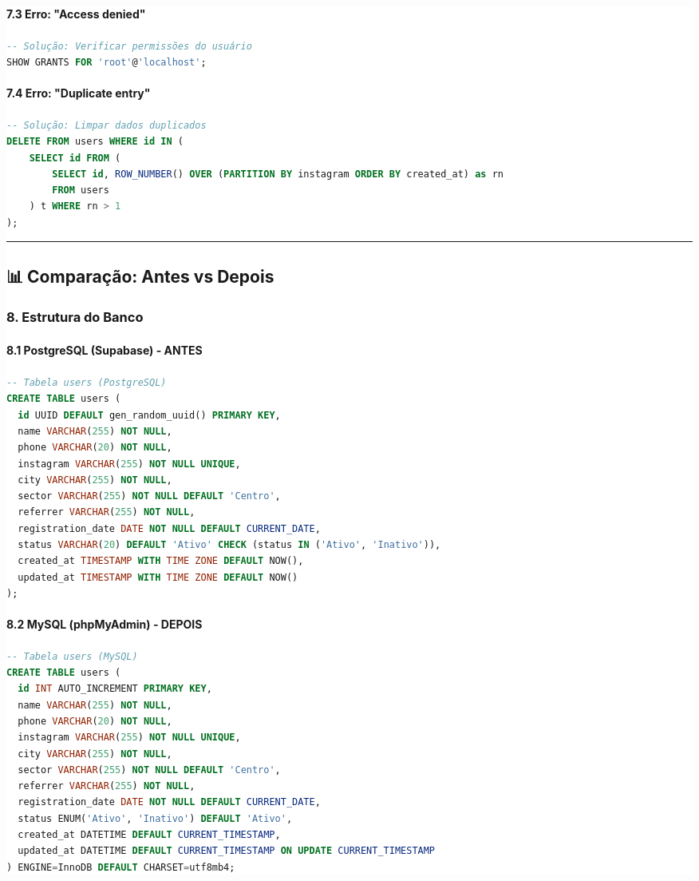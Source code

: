 #### **7.3 Erro: "Access denied"**
```sql
-- Solução: Verificar permissões do usuário
SHOW GRANTS FOR 'root'@'localhost';
```

#### **7.4 Erro: "Duplicate entry"**
```sql
-- Solução: Limpar dados duplicados
DELETE FROM users WHERE id IN (
    SELECT id FROM (
        SELECT id, ROW_NUMBER() OVER (PARTITION BY instagram ORDER BY created_at) as rn
        FROM users
    ) t WHERE rn > 1
);
```

---

## 📊 **Comparação: Antes vs Depois**

### **8. Estrutura do Banco**

#### **8.1 PostgreSQL (Supabase) - ANTES**
```sql
-- Tabela users (PostgreSQL)
CREATE TABLE users (
  id UUID DEFAULT gen_random_uuid() PRIMARY KEY,
  name VARCHAR(255) NOT NULL,
  phone VARCHAR(20) NOT NULL,
  instagram VARCHAR(255) NOT NULL UNIQUE,
  city VARCHAR(255) NOT NULL,
  sector VARCHAR(255) NOT NULL DEFAULT 'Centro',
  referrer VARCHAR(255) NOT NULL,
  registration_date DATE NOT NULL DEFAULT CURRENT_DATE,
  status VARCHAR(20) DEFAULT 'Ativo' CHECK (status IN ('Ativo', 'Inativo')),
  created_at TIMESTAMP WITH TIME ZONE DEFAULT NOW(),
  updated_at TIMESTAMP WITH TIME ZONE DEFAULT NOW()
);
```

#### **8.2 MySQL (phpMyAdmin) - DEPOIS**
```sql
-- Tabela users (MySQL)
CREATE TABLE users (
  id INT AUTO_INCREMENT PRIMARY KEY,
  name VARCHAR(255) NOT NULL,
  phone VARCHAR(20) NOT NULL,
  instagram VARCHAR(255) NOT NULL UNIQUE,
  city VARCHAR(255) NOT NULL,
  sector VARCHAR(255) NOT NULL DEFAULT 'Centro',
  referrer VARCHAR(255) NOT NULL,
  registration_date DATE NOT NULL DEFAULT CURRENT_DATE,
  status ENUM('Ativo', 'Inativo') DEFAULT 'Ativo',
  created_at DATETIME DEFAULT CURRENT_TIMESTAMP,
  updated_at DATETIME DEFAULT CURRENT_TIMESTAMP ON UPDATE CURRENT_TIMESTAMP
) ENGINE=InnoDB DEFAULT CHARSET=utf8mb4;
```
